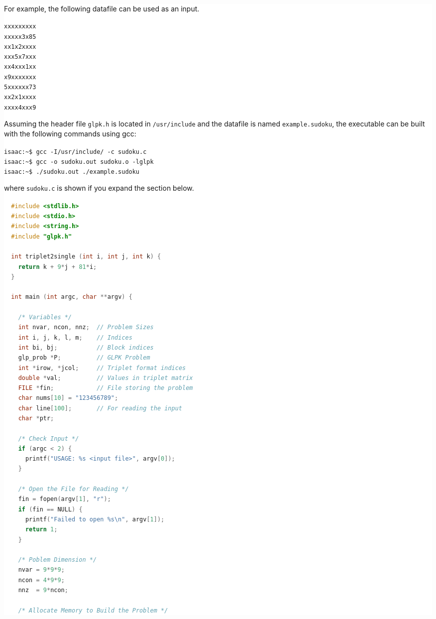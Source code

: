 For example, the following datafile can be used as an input.

```
xxxxxxxxx
xxxxx3x85
xx1x2xxxx
xxx5x7xxx
xx4xxx1xx
x9xxxxxxx
5xxxxxx73
xx2x1xxxx
xxxx4xxx9
```

Assuming the header file ``glpk.h`` is located in ``/usr/include`` and the datafile is named ``example.sudoku``, the executable can be built with the following commands using gcc:
```
isaac:~$ gcc -I/usr/include/ -c sudoku.c
isaac:~$ gcc -o sudoku.out sudoku.o -lglpk
isaac:~$ ./sudoku.out ./example.sudoku
```

where ``sudoku.c`` is shown if you expand the section below.

```c
  #include <stdlib.h> 
  #include <stdio.h>
  #include <string.h>
  #include "glpk.h"
  
  int triplet2single (int i, int j, int k) {
    return k + 9*j + 81*i;
  }
  
  int main (int argc, char **argv) {
    
    /* Variables */
    int nvar, ncon, nnz;  // Problem Sizes
    int i, j, k, l, m;    // Indices
    int bi, bj;           // Block indices
    glp_prob *P;          // GLPK Problem
    int *irow, *jcol;     // Triplet format indices
    double *val;          // Values in triplet matrix
    FILE *fin;            // File storing the problem
    char nums[10] = "123456789";
    char line[100];       // For reading the input
    char *ptr;
    
    /* Check Input */
    if (argc < 2) {
      printf("USAGE: %s <input file>", argv[0]);
    }
    
    /* Open the File for Reading */
    fin = fopen(argv[1], "r");
    if (fin == NULL) {
      printf("Failed to open %s\n", argv[1]);
      return 1;
    }
    
    /* Poblem Dimension */
    nvar = 9*9*9;
    ncon = 4*9*9;
    nnz  = 9*ncon;
    
    /* Allocate Memory to Build the Problem */
```